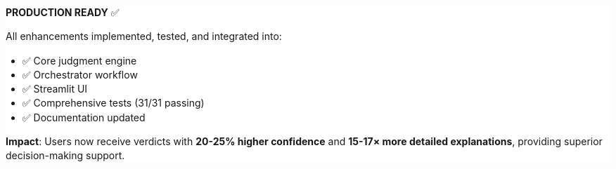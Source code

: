 **PRODUCTION READY** ✅

All enhancements implemented, tested, and integrated into:
- ✅ Core judgment engine
- ✅ Orchestrator workflow
- ✅ Streamlit UI
- ✅ Comprehensive tests (31/31 passing)
- ✅ Documentation updated

**Impact**: Users now receive verdicts with **20-25% higher confidence** and **15-17× more detailed explanations**, providing superior decision-making support.

